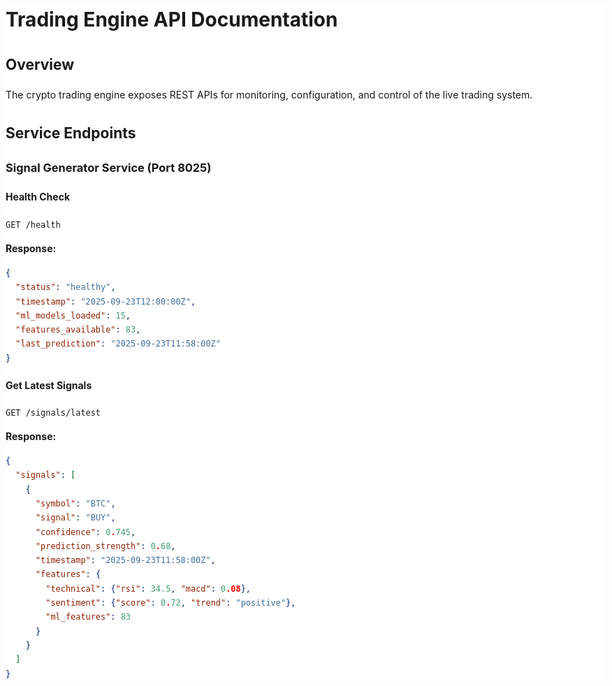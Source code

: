 # Trading Engine API Documentation

## Overview
The crypto trading engine exposes REST APIs for monitoring, configuration, and control of the live trading system.

## Service Endpoints

### Signal Generator Service (Port 8025)

#### Health Check
```
GET /health
```

**Response:**
```json
{
  "status": "healthy",
  "timestamp": "2025-09-23T12:00:00Z",
  "ml_models_loaded": 15,
  "features_available": 83,
  "last_prediction": "2025-09-23T11:58:00Z"
}
```

#### Get Latest Signals
```
GET /signals/latest
```

**Response:**
```json
{
  "signals": [
    {
      "symbol": "BTC",
      "signal": "BUY",
      "confidence": 0.745,
      "prediction_strength": 0.68,
      "timestamp": "2025-09-23T11:58:00Z",
      "features": {
        "technical": {"rsi": 34.5, "macd": 0.08},
        "sentiment": {"score": 0.72, "trend": "positive"},
        "ml_features": 83
      }
    }
  ]
}
```
